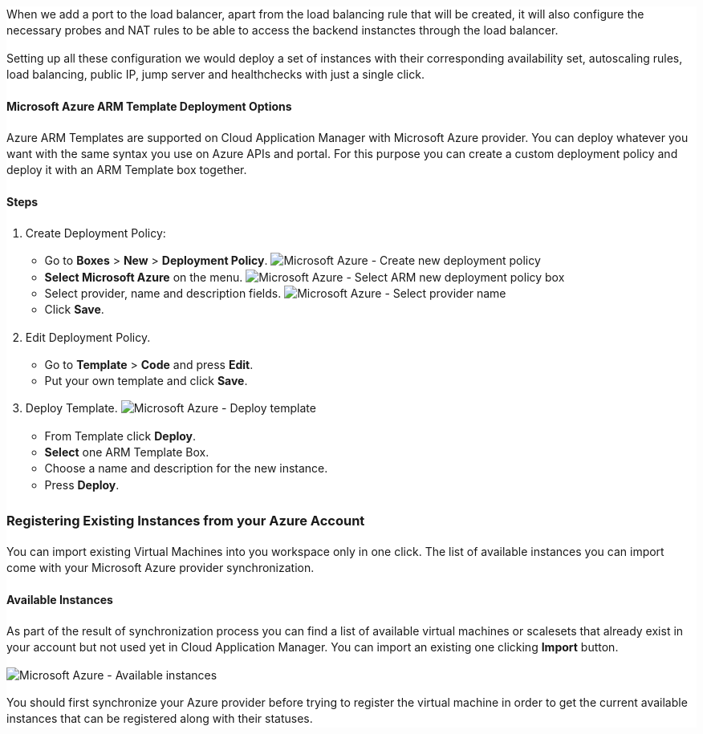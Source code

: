 When we add a port to the load balancer, apart from the load balancing rule that will be created, it will also configure the necessary probes and NAT rules to be able to access the backend instanctes through the load balancer.

Setting up all these configuration we would deploy a set of instances with their corresponding availability set, autoscaling rules, load balancing, public IP, jump server and healthchecks with just a single click.

#### Microsoft Azure ARM Template Deployment Options

Azure ARM Templates are supported on Cloud Application Manager with Microsoft Azure provider. You can deploy whatever you want with the same syntax you use on Azure APIs and portal. For this purpose you can create a custom deployment policy and deploy it with an ARM Template box together.

#### Steps

1. Create Deployment Policy:
   * Go to **Boxes** > **New** > **Deployment Policy**.
   ![Microsoft Azure - Create new deployment policy](../../images/cloud-application-manager/microsoft-azure/create-new-deployment-policy-5.png)
   * **Select Microsoft Azure** on the menu.
   ![Microsoft Azure - Select ARM new deployment policy box](../../images/cloud-application-manager/microsoft-azure/select-arm-new-deployment-policy-box-6.png)
   * Select provider, name and description fields.
   ![Microsoft Azure - Select provider name](../../images/cloud-application-manager/microsoft-azure/select-provider-name-7.png)
   * Click **Save**.

2. Edit Deployment Policy.
   * Go to **Template** > **Code** and press **Edit**.
   * Put your own template and click **Save**.

3. Deploy Template.
   ![Microsoft Azure - Deploy template](../../images/cloud-application-manager/microsoft-azure/deploy-template-8.png)
   * From Template click **Deploy**.
   * **Select** one ARM Template Box.
   * Choose a name and description for the new instance.
   * Press **Deploy**.

### Registering Existing Instances from your Azure Account

You can import existing Virtual Machines into you workspace only in one click. The list of available instances you can import come with your Microsoft Azure provider synchronization.

#### Available Instances

As part of the result of synchronization process you can find a list of available virtual machines or scalesets that already exist in your account but not used yet in Cloud Application Manager. You can import an existing one clicking **Import** button.

![Microsoft Azure - Available instances](../../images/cloud-application-manager/microsoft-azure/available-instances-9.png)

You should first synchronize your Azure provider before trying to register the virtual machine in order to get the current available instances that can be registered along with their statuses.
